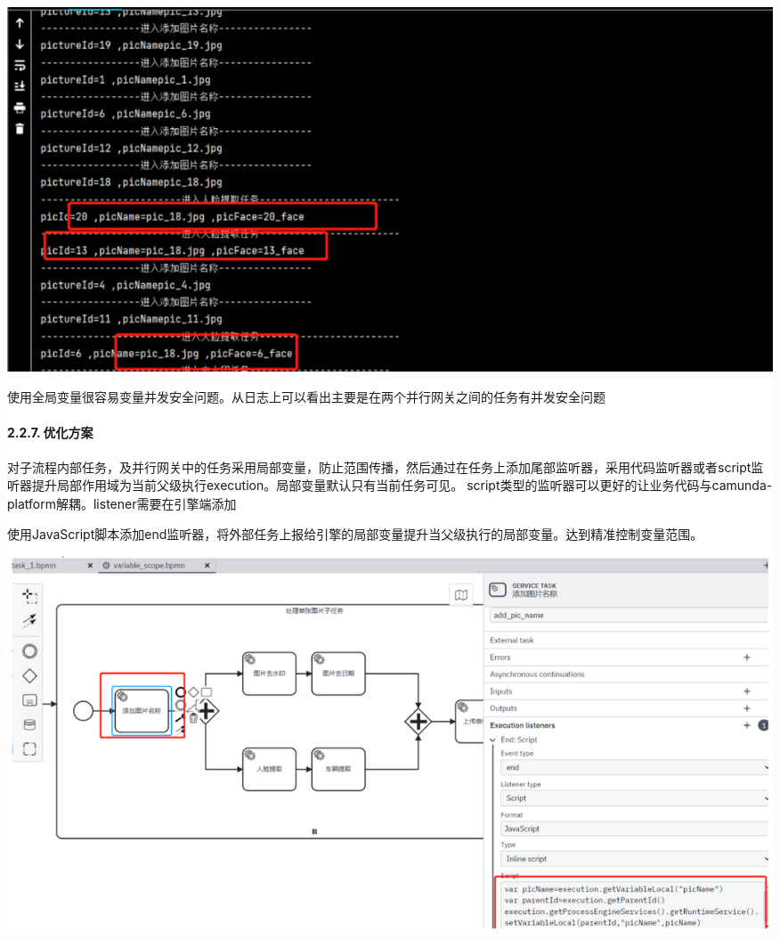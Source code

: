 ![image-20221229150822598](image-20221229150822598.png) 

使用全局变量很容易变量并发安全问题。从日志上可以看出主要是在两个并行网关之间的任务有并发安全问题

#### 2.2.7. 优化方案 

对子流程内部任务，及并行网关中的任务采用局部变量，防止范围传播，然后通过在任务上添加尾部监听器，采用代码监听器或者script监听器提升局部作用域为当前父级执行execution。局部变量默认只有当前任务可见。
script类型的监听器可以更好的让业务代码与camunda-platform解耦。listener需要在引擎端添加

使用JavaScript脚本添加end监听器，将外部任务上报给引擎的局部变量提升当父级执行的局部变量。达到精准控制变量范围。

![image-20221229153112390](image-20221229153112390.png) 
